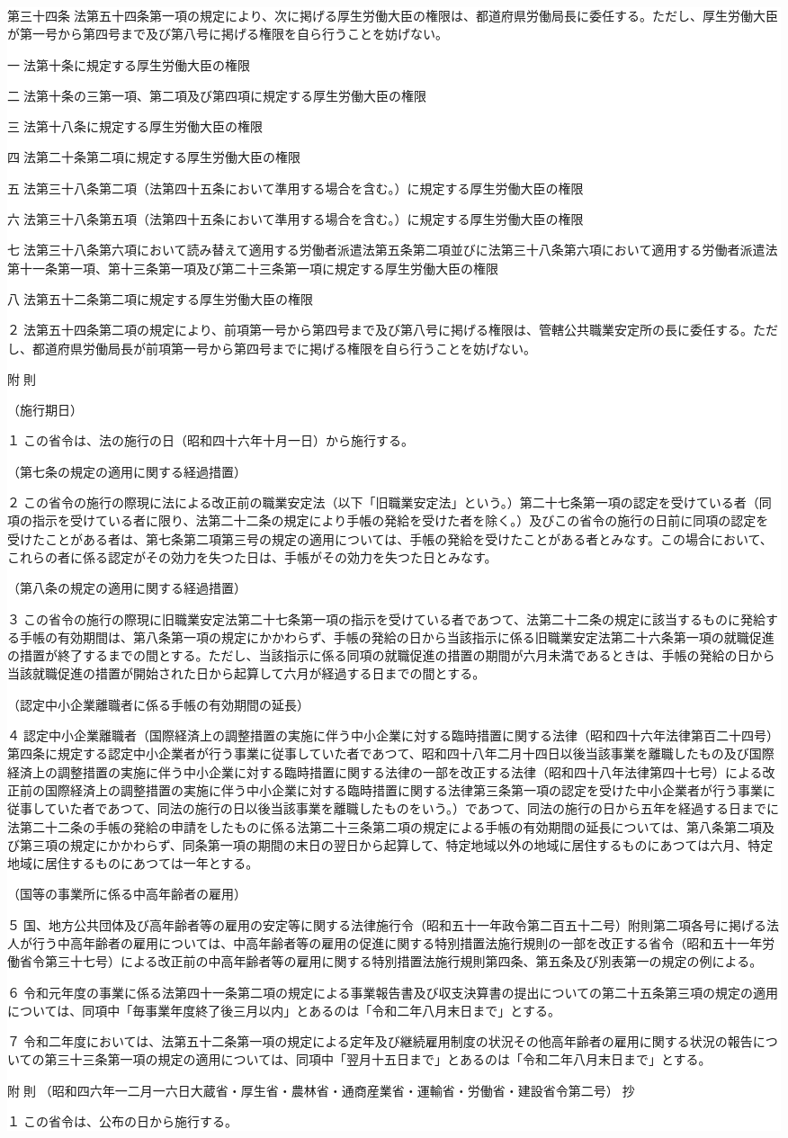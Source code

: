 第三十四条 法第五十四条第一項の規定により、次に掲げる厚生労働大臣の権限は、都道府県労働局長に委任する。ただし、厚生労働大臣が第一号から第四号まで及び第八号に掲げる権限を自ら行うことを妨げない。

一 法第十条に規定する厚生労働大臣の権限

二 法第十条の三第一項、第二項及び第四項に規定する厚生労働大臣の権限

三 法第十八条に規定する厚生労働大臣の権限

四 法第二十条第二項に規定する厚生労働大臣の権限

五 法第三十八条第二項（法第四十五条において準用する場合を含む。）に規定する厚生労働大臣の権限

六 法第三十八条第五項（法第四十五条において準用する場合を含む。）に規定する厚生労働大臣の権限

七 法第三十八条第六項において読み替えて適用する労働者派遣法第五条第二項並びに法第三十八条第六項において適用する労働者派遣法第十一条第一項、第十三条第一項及び第二十三条第一項に規定する厚生労働大臣の権限

八 法第五十二条第二項に規定する厚生労働大臣の権限

２ 法第五十四条第二項の規定により、前項第一号から第四号まで及び第八号に掲げる権限は、管轄公共職業安定所の長に委任する。ただし、都道府県労働局長が前項第一号から第四号までに掲げる権限を自ら行うことを妨げない。

附 則

（施行期日）

１ この省令は、法の施行の日（昭和四十六年十月一日）から施行する。

（第七条の規定の適用に関する経過措置）

２ この省令の施行の際現に法による改正前の職業安定法（以下「旧職業安定法」という。）第二十七条第一項の認定を受けている者（同項の指示を受けている者に限り、法第二十二条の規定により手帳の発給を受けた者を除く。）及びこの省令の施行の日前に同項の認定を受けたことがある者は、第七条第二項第三号の規定の適用については、手帳の発給を受けたことがある者とみなす。この場合において、これらの者に係る認定がその効力を失つた日は、手帳がその効力を失つた日とみなす。

（第八条の規定の適用に関する経過措置）

３ この省令の施行の際現に旧職業安定法第二十七条第一項の指示を受けている者であつて、法第二十二条の規定に該当するものに発給する手帳の有効期間は、第八条第一項の規定にかかわらず、手帳の発給の日から当該指示に係る旧職業安定法第二十六条第一項の就職促進の措置が終了するまでの間とする。ただし、当該指示に係る同項の就職促進の措置の期間が六月未満であるときは、手帳の発給の日から当該就職促進の措置が開始された日から起算して六月が経過する日までの間とする。

（認定中小企業離職者に係る手帳の有効期間の延長）

４ 認定中小企業離職者（国際経済上の調整措置の実施に伴う中小企業に対する臨時措置に関する法律（昭和四十六年法律第百二十四号）第四条に規定する認定中小企業者が行う事業に従事していた者であつて、昭和四十八年二月十四日以後当該事業を離職したもの及び国際経済上の調整措置の実施に伴う中小企業に対する臨時措置に関する法律の一部を改正する法律（昭和四十八年法律第四十七号）による改正前の国際経済上の調整措置の実施に伴う中小企業に対する臨時措置に関する法律第三条第一項の認定を受けた中小企業者が行う事業に従事していた者であつて、同法の施行の日以後当該事業を離職したものをいう。）であつて、同法の施行の日から五年を経過する日までに法第二十二条の手帳の発給の申請をしたものに係る法第二十三条第二項の規定による手帳の有効期間の延長については、第八条第二項及び第三項の規定にかかわらず、同条第一項の期間の末日の翌日から起算して、特定地域以外の地域に居住するものにあつては六月、特定地域に居住するものにあつては一年とする。

（国等の事業所に係る中高年齢者の雇用）

５ 国、地方公共団体及び高年齢者等の雇用の安定等に関する法律施行令（昭和五十一年政令第二百五十二号）附則第二項各号に掲げる法人が行う中高年齢者の雇用については、中高年齢者等の雇用の促進に関する特別措置法施行規則の一部を改正する省令（昭和五十一年労働省令第三十七号）による改正前の中高年齢者等の雇用に関する特別措置法施行規則第四条、第五条及び別表第一の規定の例による。

６ 令和元年度の事業に係る法第四十一条第二項の規定による事業報告書及び収支決算書の提出についての第二十五条第三項の規定の適用については、同項中「毎事業年度終了後三月以内」とあるのは「令和二年八月末日まで」とする。

７ 令和二年度においては、法第五十二条第一項の規定による定年及び継続雇用制度の状況その他高年齢者の雇用に関する状況の報告についての第三十三条第一項の規定の適用については、同項中「翌月十五日まで」とあるのは「令和二年八月末日まで」とする。

附 則 （昭和四六年一二月一六日大蔵省・厚生省・農林省・通商産業省・運輸省・労働省・建設省令第二号） 抄

１ この省令は、公布の日から施行する。

